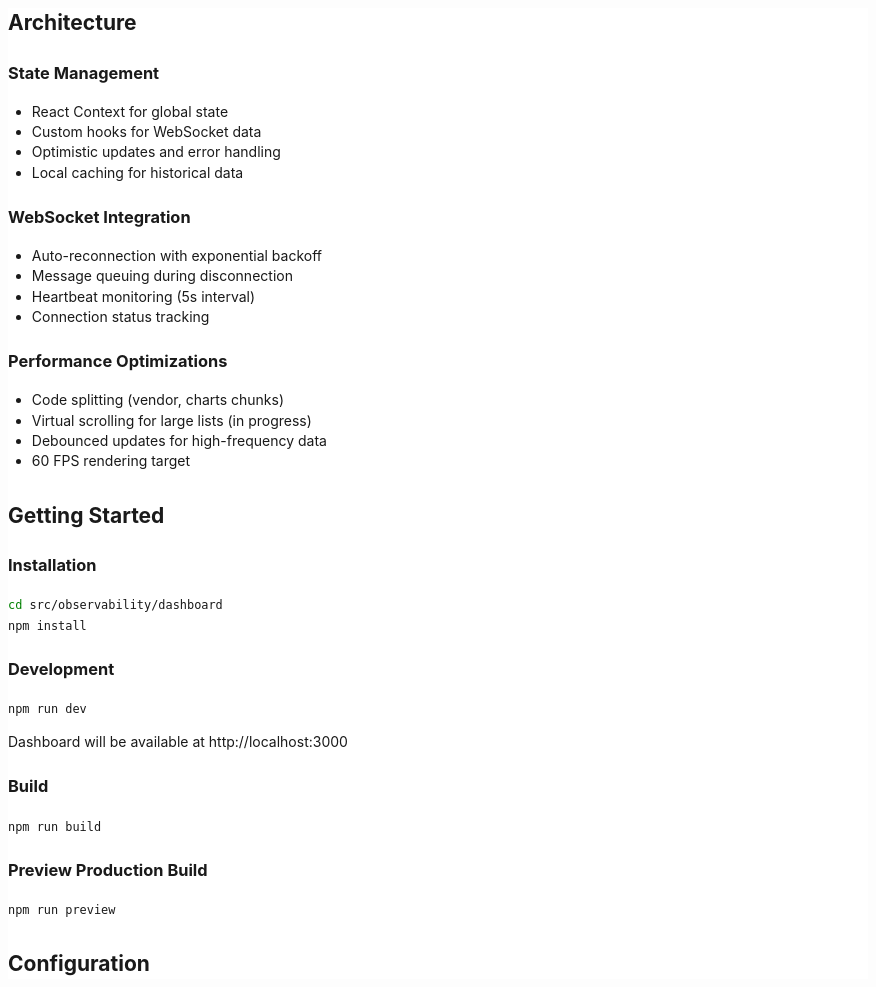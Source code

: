 ## Architecture

### State Management
- React Context for global state
- Custom hooks for WebSocket data
- Optimistic updates and error handling
- Local caching for historical data

### WebSocket Integration
- Auto-reconnection with exponential backoff
- Message queuing during disconnection
- Heartbeat monitoring (5s interval)
- Connection status tracking

### Performance Optimizations
- Code splitting (vendor, charts chunks)
- Virtual scrolling for large lists (in progress)
- Debounced updates for high-frequency data
- 60 FPS rendering target

## Getting Started

### Installation

```bash
cd src/observability/dashboard
npm install
```

### Development

```bash
npm run dev
```

Dashboard will be available at http://localhost:3000

### Build

```bash
npm run build
```

### Preview Production Build

```bash
npm run preview
```

## Configuration
